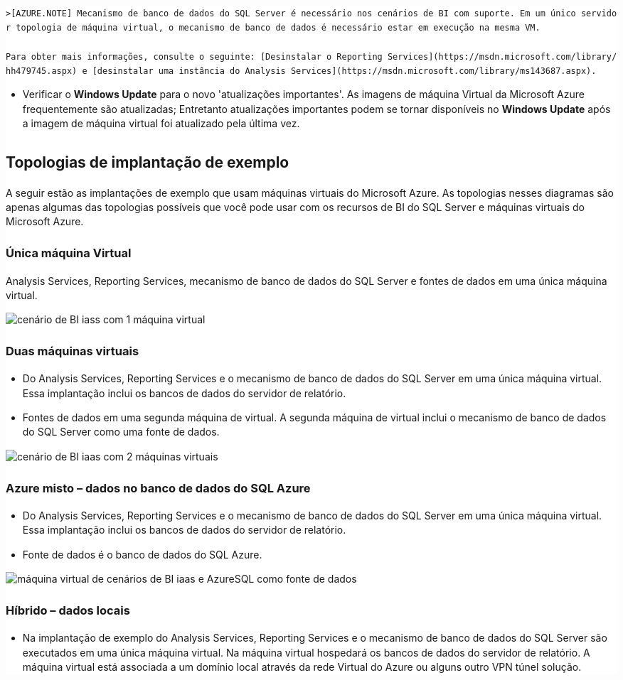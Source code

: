     >[AZURE.NOTE] Mecanismo de banco de dados do SQL Server é necessário nos cenários de BI com suporte. Em um único servidor topologia de máquina virtual, o mecanismo de banco de dados é necessário estar em execução na mesma VM.

    Para obter mais informações, consulte o seguinte: [Desinstalar o Reporting Services](https://msdn.microsoft.com/library/hh479745.aspx) e [desinstalar uma instância do Analysis Services](https://msdn.microsoft.com/library/ms143687.aspx).

- Verificar o **Windows Update** para o novo 'atualizações importantes'. As imagens de máquina Virtual da Microsoft Azure frequentemente são atualizadas; Entretanto atualizações importantes podem se tornar disponíveis no **Windows Update** após a imagem de máquina virtual foi atualizado pela última vez.

## <a name="example-deployment-topologies"></a>Topologias de implantação de exemplo

A seguir estão as implantações de exemplo que usam máquinas virtuais do Microsoft Azure. As topologias nesses diagramas são apenas algumas das topologias possíveis que você pode usar com os recursos de BI do SQL Server e máquinas virtuais do Microsoft Azure.

### <a name="single-virtual-machine"></a>Única máquina Virtual

Analysis Services, Reporting Services, mecanismo de banco de dados do SQL Server e fontes de dados em uma única máquina virtual.

![cenário de BI iass com 1 máquina virtual](./media/virtual-machines-windows-classic-ps-sql-bi/IC650108.gif)

### <a name="two-virtual-machines"></a>Duas máquinas virtuais

- Do Analysis Services, Reporting Services e o mecanismo de banco de dados do SQL Server em uma única máquina virtual. Essa implantação inclui os bancos de dados do servidor de relatório.

- Fontes de dados em uma segunda máquina de virtual. A segunda máquina de virtual inclui o mecanismo de banco de dados do SQL Server como uma fonte de dados.

![cenário de BI iaas com 2 máquinas virtuais](./media/virtual-machines-windows-classic-ps-sql-bi/IC650109.gif)

### <a name="mixed-azure--data-on-azure-sql-database"></a>Azure misto – dados no banco de dados do SQL Azure

- Do Analysis Services, Reporting Services e o mecanismo de banco de dados do SQL Server em uma única máquina virtual. Essa implantação inclui os bancos de dados do servidor de relatório.

- Fonte de dados é o banco de dados do SQL Azure.

![máquina virtual de cenários de BI iaas e AzureSQL como fonte de dados](./media/virtual-machines-windows-classic-ps-sql-bi/IC650110.gif)

### <a name="hybrid-data-on-premises"></a>Híbrido – dados locais

- Na implantação de exemplo do Analysis Services, Reporting Services e o mecanismo de banco de dados do SQL Server são executados em uma única máquina virtual. Na máquina virtual hospedará os bancos de dados do servidor de relatório. A máquina virtual está associada a um domínio local através da rede Virtual do Azure ou alguns outro VPN túnel solução.
